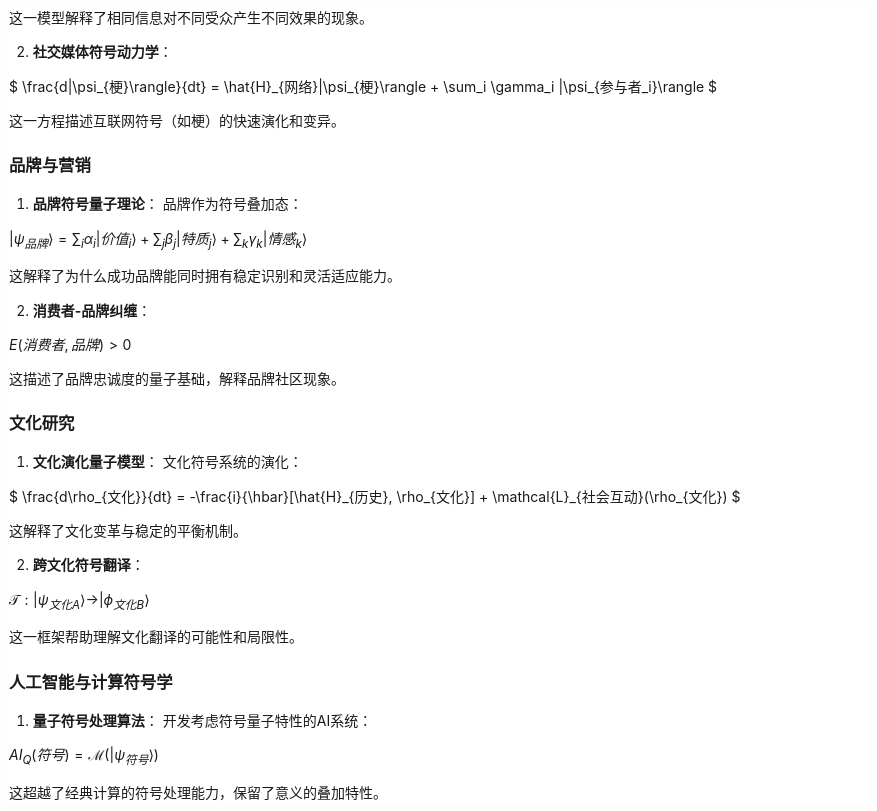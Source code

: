    这一模型解释了相同信息对不同受众产生不同效果的现象。

2. **社交媒体符号动力学**：

$`
\frac{d|\psi_{梗}\rangle}{dt} = \hat{H}_{网络}|\psi_{梗}\rangle + \sum_i \gamma_i |\psi_{参与者_i}\rangle
`$

   这一方程描述互联网符号（如梗）的快速演化和变异。

### 品牌与营销

1. **品牌符号量子理论**：
   品牌作为符号叠加态：

$`
|\psi_{品牌}\rangle = \sum_i \alpha_i |价值_i\rangle + \sum_j \beta_j |特质_j\rangle + \sum_k \gamma_k |情感_k\rangle
`$

   这解释了为什么成功品牌能同时拥有稳定识别和灵活适应能力。

2. **消费者-品牌纠缠**：

$`
E(消费者, 品牌) > 0
`$

   这描述了品牌忠诚度的量子基础，解释品牌社区现象。

### 文化研究

1. **文化演化量子模型**：
   文化符号系统的演化：

$`
\frac{d\rho_{文化}}{dt} = -\frac{i}{\hbar}[\hat{H}_{历史}, \rho_{文化}] + \mathcal{L}_{社会互动}(\rho_{文化})
`$

   这解释了文化变革与稳定的平衡机制。

2. **跨文化符号翻译**：

$`
\mathcal{T}: |\psi_{文化A}\rangle \rightarrow |\phi_{文化B}\rangle
`$

   这一框架帮助理解文化翻译的可能性和局限性。

### 人工智能与计算符号学

1. **量子符号处理算法**：
   开发考虑符号量子特性的AI系统：

$`
AI_Q(符号) = \mathcal{M}(|\psi_{符号}\rangle)
`$

   这超越了经典计算的符号处理能力，保留了意义的叠加特性。
